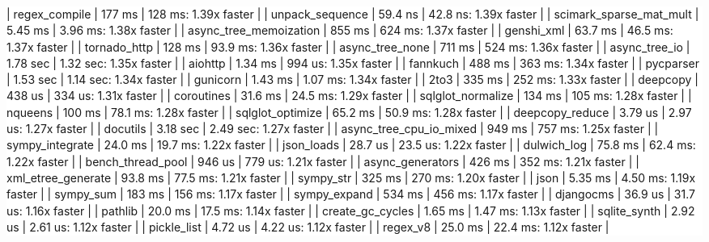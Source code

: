 | regex_compile           | 177 ms                                                 | 128 ms: 1.39x faster                                                |
| unpack_sequence         | 59.4 ns                                                | 42.8 ns: 1.39x faster                                               |
| scimark_sparse_mat_mult | 5.45 ms                                                | 3.96 ms: 1.38x faster                                               |
| async_tree_memoization  | 855 ms                                                 | 624 ms: 1.37x faster                                                |
| genshi_xml              | 63.7 ms                                                | 46.5 ms: 1.37x faster                                               |
| tornado_http            | 128 ms                                                 | 93.9 ms: 1.36x faster                                               |
| async_tree_none         | 711 ms                                                 | 524 ms: 1.36x faster                                                |
| async_tree_io           | 1.78 sec                                               | 1.32 sec: 1.35x faster                                              |
| aiohttp                 | 1.34 ms                                                | 994 us: 1.35x faster                                                |
| fannkuch                | 488 ms                                                 | 363 ms: 1.34x faster                                                |
| pycparser               | 1.53 sec                                               | 1.14 sec: 1.34x faster                                              |
| gunicorn                | 1.43 ms                                                | 1.07 ms: 1.34x faster                                               |
| 2to3                    | 335 ms                                                 | 252 ms: 1.33x faster                                                |
| deepcopy                | 438 us                                                 | 334 us: 1.31x faster                                                |
| coroutines              | 31.6 ms                                                | 24.5 ms: 1.29x faster                                               |
| sqlglot_normalize       | 134 ms                                                 | 105 ms: 1.28x faster                                                |
| nqueens                 | 100 ms                                                 | 78.1 ms: 1.28x faster                                               |
| sqlglot_optimize        | 65.2 ms                                                | 50.9 ms: 1.28x faster                                               |
| deepcopy_reduce         | 3.79 us                                                | 2.97 us: 1.27x faster                                               |
| docutils                | 3.18 sec                                               | 2.49 sec: 1.27x faster                                              |
| async_tree_cpu_io_mixed | 949 ms                                                 | 757 ms: 1.25x faster                                                |
| sympy_integrate         | 24.0 ms                                                | 19.7 ms: 1.22x faster                                               |
| json_loads              | 28.7 us                                                | 23.5 us: 1.22x faster                                               |
| dulwich_log             | 75.8 ms                                                | 62.4 ms: 1.22x faster                                               |
| bench_thread_pool       | 946 us                                                 | 779 us: 1.21x faster                                                |
| async_generators        | 426 ms                                                 | 352 ms: 1.21x faster                                                |
| xml_etree_generate      | 93.8 ms                                                | 77.5 ms: 1.21x faster                                               |
| sympy_str               | 325 ms                                                 | 270 ms: 1.20x faster                                                |
| json                    | 5.35 ms                                                | 4.50 ms: 1.19x faster                                               |
| sympy_sum               | 183 ms                                                 | 156 ms: 1.17x faster                                                |
| sympy_expand            | 534 ms                                                 | 456 ms: 1.17x faster                                                |
| djangocms               | 36.9 us                                                | 31.7 us: 1.16x faster                                               |
| pathlib                 | 20.0 ms                                                | 17.5 ms: 1.14x faster                                               |
| create_gc_cycles        | 1.65 ms                                                | 1.47 ms: 1.13x faster                                               |
| sqlite_synth            | 2.92 us                                                | 2.61 us: 1.12x faster                                               |
| pickle_list             | 4.72 us                                                | 4.22 us: 1.12x faster                                               |
| regex_v8                | 25.0 ms                                                | 22.4 ms: 1.12x faster                                               |